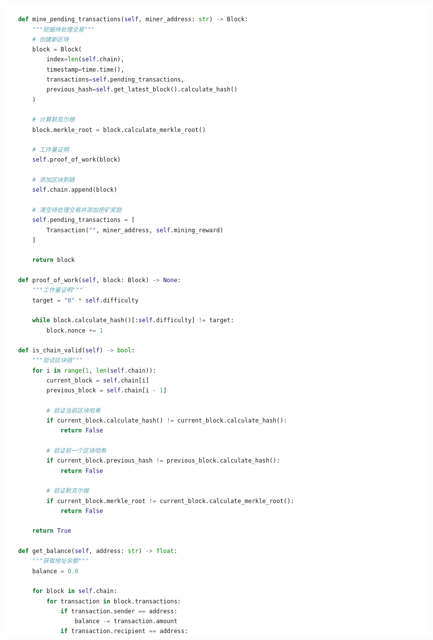 ```python
        
    def mine_pending_transactions(self, miner_address: str) -> Block:
        """挖掘待处理交易"""
        # 创建新区块
        block = Block(
            index=len(self.chain),
            timestamp=time.time(),
            transactions=self.pending_transactions,
            previous_hash=self.get_latest_block().calculate_hash()
        )
        
        # 计算默克尔根
        block.merkle_root = block.calculate_merkle_root()
        
        # 工作量证明
        self.proof_of_work(block)
        
        # 添加区块到链
        self.chain.append(block)
        
        # 清空待处理交易并添加挖矿奖励
        self.pending_transactions = [
            Transaction("", miner_address, self.mining_reward)
        ]
        
        return block
        
    def proof_of_work(self, block: Block) -> None:
        """工作量证明"""
        target = "0" * self.difficulty
        
        while block.calculate_hash()[:self.difficulty] != target:
            block.nonce += 1
            
    def is_chain_valid(self) -> bool:
        """验证区块链"""
        for i in range(1, len(self.chain)):
            current_block = self.chain[i]
            previous_block = self.chain[i - 1]
            
            # 验证当前区块哈希
            if current_block.calculate_hash() != current_block.calculate_hash():
                return False
            
            # 验证前一个区块哈希
            if current_block.previous_hash != previous_block.calculate_hash():
                return False
            
            # 验证默克尔根
            if current_block.merkle_root != current_block.calculate_merkle_root():
                return False
        
        return True
        
    def get_balance(self, address: str) -> float:
        """获取地址余额"""
        balance = 0.0
        
        for block in self.chain:
            for transaction in block.transactions:
                if transaction.sender == address:
                    balance -= transaction.amount
                if transaction.recipient == address:
```